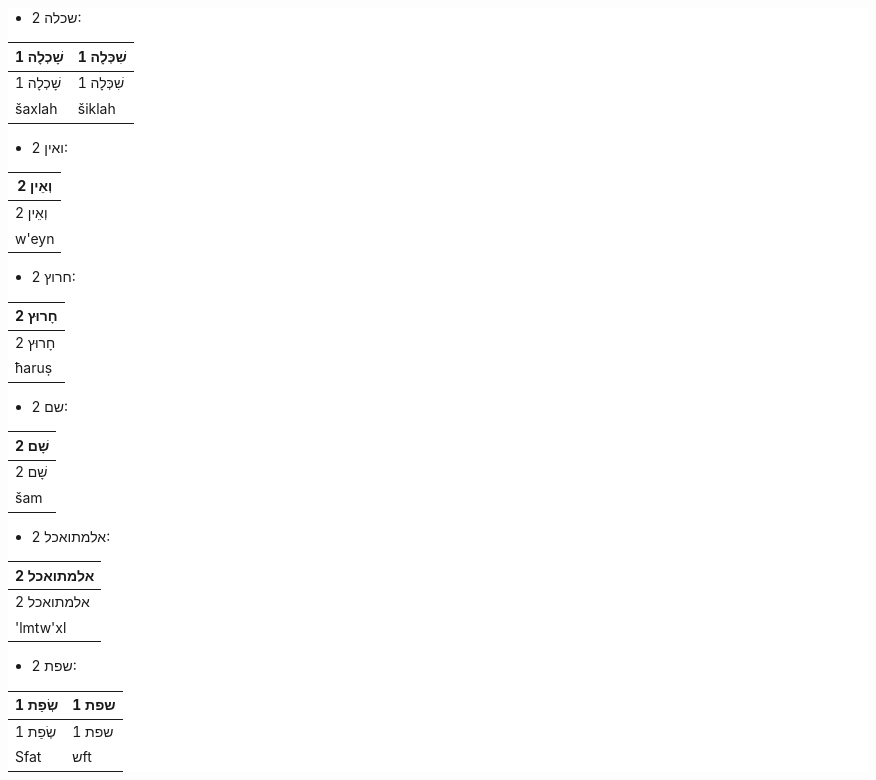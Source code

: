  * שכלה 2: 

|שָׁכְלָה 1|שִׁכְּלָה 1|
|-|-|
|שָׁכְלָה 1|שִׁכְּלָה 1|
|šaxlah|šiklah|

 * ואין 2: 

|וְאֵין 2|
|-|
|וְאֵין 2|
|w'eyn|

 * חרוץ 2: 

|חָרוּץ 2|
|-|
|חָרוּץ 2|
|ħaruṣ|

 * שם 2: 

|שָׁם 2|
|-|
|שָׁם 2|
|šam|

 * אלמתואכל 2: 

|אלמתואכל 2|
|-|
|אלמתואכל 2|
|'lmtw'xl|

 * שפת 2: 

|שְׂפַת 1|שפת 1|
|-|-|
|שְׂפַת 1|שפת 1|
|Sfat|שft|
